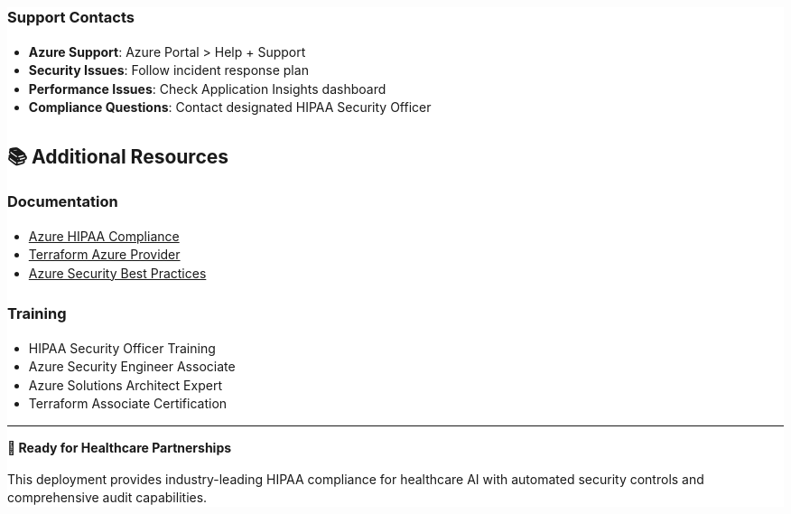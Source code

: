 ### Support Contacts
- **Azure Support**: Azure Portal > Help + Support
- **Security Issues**: Follow incident response plan
- **Performance Issues**: Check Application Insights dashboard
- **Compliance Questions**: Contact designated HIPAA Security Officer

## 📚 Additional Resources

### Documentation
- [Azure HIPAA Compliance](https://docs.microsoft.com/en-us/azure/compliance/offerings/offering-hipaa-us)
- [Terraform Azure Provider](https://registry.terraform.io/providers/hashicorp/azurerm/latest/docs)
- [Azure Security Best Practices](https://docs.microsoft.com/en-us/azure/security/fundamentals/best-practices-overview)

### Training
- HIPAA Security Officer Training
- Azure Security Engineer Associate
- Azure Solutions Architect Expert
- Terraform Associate Certification

---

**🏥 Ready for Healthcare Partnerships**

This deployment provides industry-leading HIPAA compliance for healthcare AI with automated security controls and comprehensive audit capabilities.